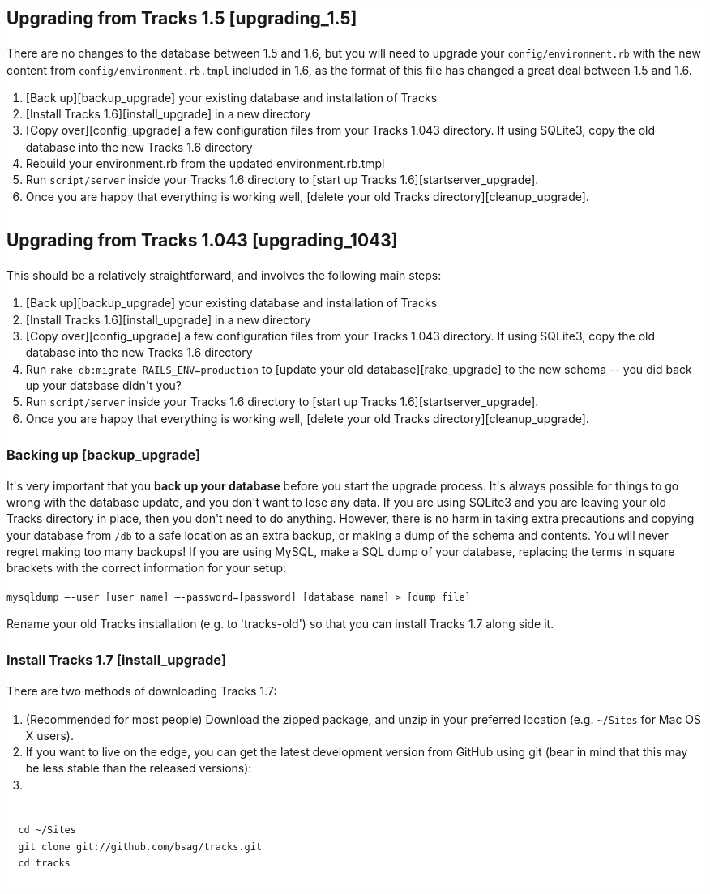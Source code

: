 ## Upgrading from Tracks 1.5 [upgrading_1.5] ##

There are no changes to the database between 1.5 and 1.6, but you will need to upgrade your `config/environment.rb` with the new content from `config/environment.rb.tmpl` included in 1.6, as the format of this file has changed a great deal between 1.5 and 1.6.

1. [Back up][backup_upgrade] your existing database and installation of Tracks
2. [Install Tracks 1.6][install_upgrade] in a new directory
3. [Copy over][config_upgrade] a few configuration files from your Tracks 1.043 directory. If using SQLite3, copy the old database into the new Tracks 1.6 directory
4. Rebuild your environment.rb from the updated environment.rb.tmpl
5. Run `script/server` inside your Tracks 1.6 directory to [start up Tracks 1.6][startserver_upgrade].
6. Once you are happy that everything is working well, [delete your old Tracks directory][cleanup_upgrade].

## Upgrading from Tracks 1.043 [upgrading_1043] ##

This should be a relatively straightforward, and involves the following main steps:

1. [Back up][backup_upgrade] your existing database and installation of Tracks
2. [Install Tracks 1.6][install_upgrade] in a new directory
3. [Copy over][config_upgrade] a few configuration files from your Tracks 1.043 directory. If using SQLite3, copy the old database into the new Tracks 1.6 directory
5. Run `rake db:migrate RAILS_ENV=production` to [update your old database][rake_upgrade] to the new schema -- you did back up your database didn't you?
6. Run `script/server` inside your Tracks 1.6 directory to [start up Tracks 1.6][startserver_upgrade].
7. Once you are happy that everything is working well, [delete your old Tracks directory][cleanup_upgrade].

### Backing up [backup_upgrade] ###

It's very important that you **back up your database** before you start the upgrade process. It's always possible for things to go wrong with the database update, and you don't want to lose any data. If you are using SQLite3 and you are leaving your old Tracks directory in place, then you don't need to do anything. However, there is no harm in taking extra precautions and copying your database from `/db` to a safe location as an extra backup, or making a dump of the schema and contents. You will never regret making too many backups! If you are using MySQL, make a SQL dump of your database, replacing the terms in square brackets with the correct information for your setup:

`mysqldump –-user [user name] –-password=[password] [database name] > [dump file]`

Rename your old Tracks installation (e.g. to 'tracks-old') so that you can install Tracks 1.7 along side it.

### Install Tracks 1.7 [install_upgrade] ###

There are two methods of downloading Tracks 1.7:

1. (Recommended for most people) Download the [zipped package](http://www.rousette.org.uk/projects/files/tracks-current.zip), and unzip in your preferred location (e.g. `~/Sites` for Mac OS X users).
2. If you want to live on the edge, you can get the latest development version from GitHub using git (bear in mind that this may be less stable than the released versions):
3. 
<pre>
<code>
  cd ~/Sites
  git clone git://github.com/bsag/tracks.git
  cd tracks
</code>
</pre>


[^env]: The `env` binary helps to locate other binaries, regardless of their location. If you don't have `env` installed, you'll need to change this line to point to the location of your Ruby binary.